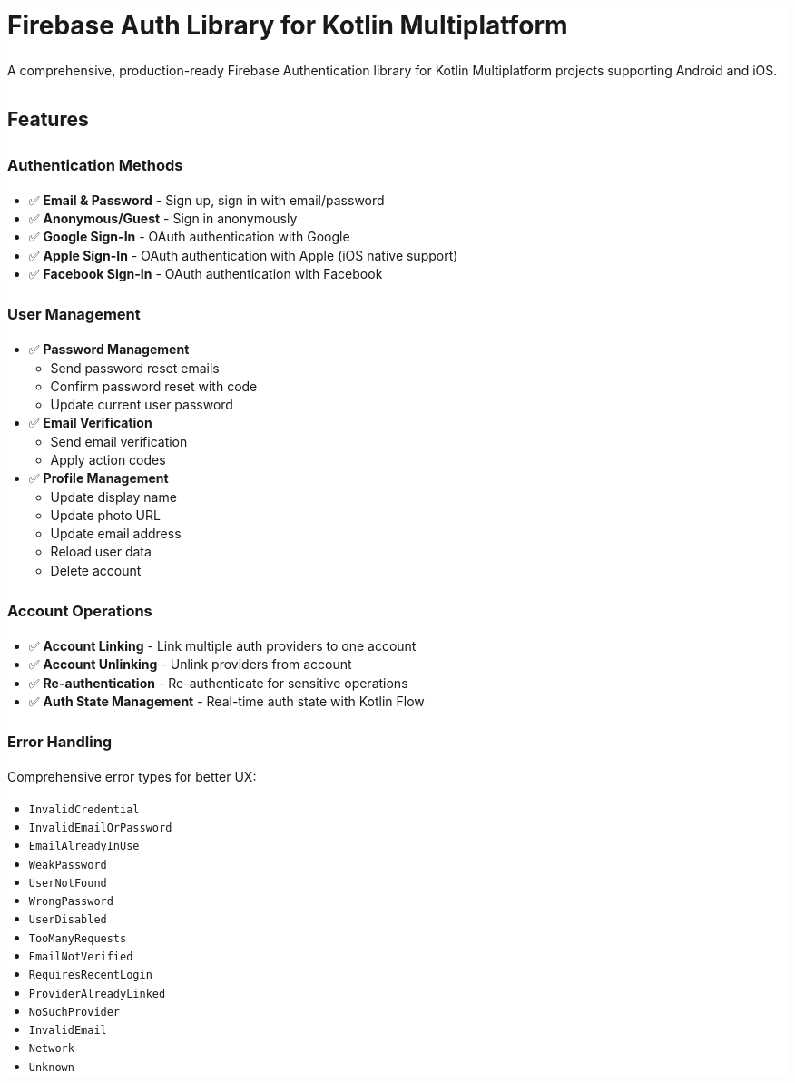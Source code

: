 # Firebase Auth Library for Kotlin Multiplatform

A comprehensive, production-ready Firebase Authentication library for Kotlin Multiplatform projects supporting Android and iOS.

## Features

### Authentication Methods
- ✅ **Email & Password** - Sign up, sign in with email/password
- ✅ **Anonymous/Guest** - Sign in anonymously
- ✅ **Google Sign-In** - OAuth authentication with Google
- ✅ **Apple Sign-In** - OAuth authentication with Apple (iOS native support)
- ✅ **Facebook Sign-In** - OAuth authentication with Facebook

### User Management
- ✅ **Password Management**
  - Send password reset emails
  - Confirm password reset with code
  - Update current user password
- ✅ **Email Verification**
  - Send email verification
  - Apply action codes
- ✅ **Profile Management**
  - Update display name
  - Update photo URL
  - Update email address
  - Reload user data
  - Delete account

### Account Operations
- ✅ **Account Linking** - Link multiple auth providers to one account
- ✅ **Account Unlinking** - Unlink providers from account
- ✅ **Re-authentication** - Re-authenticate for sensitive operations
- ✅ **Auth State Management** - Real-time auth state with Kotlin Flow

### Error Handling
Comprehensive error types for better UX:
- `InvalidCredential`
- `InvalidEmailOrPassword`
- `EmailAlreadyInUse`
- `WeakPassword`
- `UserNotFound`
- `WrongPassword`
- `UserDisabled`
- `TooManyRequests`
- `EmailNotVerified`
- `RequiresRecentLogin`
- `ProviderAlreadyLinked`
- `NoSuchProvider`
- `InvalidEmail`
- `Network`
- `Unknown`
